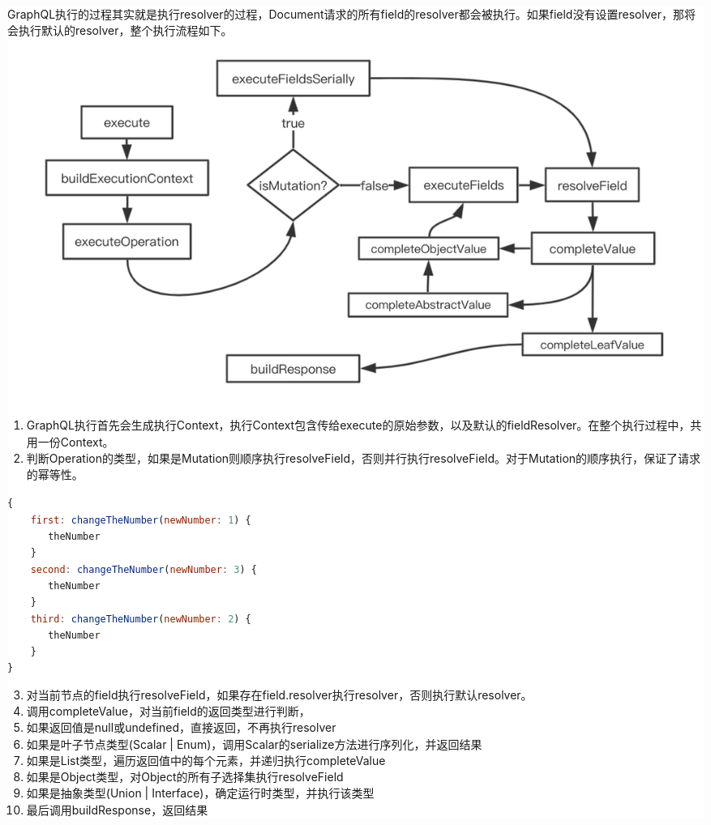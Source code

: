 
GraphQL执行的过程其实就是执行resolver的过程，Document请求的所有field的resolver都会被执行。如果field没有设置resolver，那将会执行默认的resolver，整个执行流程如下。

<img src="/assets/graphql-01/06.png">

1. GraphQL执行首先会生成执行Context，执行Context包含传给execute的原始参数，以及默认的fieldResolver。在整个执行过程中，共用一份Context。
2. 判断Operation的类型，如果是Mutation则顺序执行resolveField，否则并行执行resolveField。对于Mutation的顺序执行，保证了请求的幂等性。

```js
{  
    first: changeTheNumber(newNumber: 1) { 
       theNumber 
    }  
    second: changeTheNumber(newNumber: 3) {  
       theNumber 
    }  
    third: changeTheNumber(newNumber: 2) {   
       theNumber  
    } 
}
```

3. 对当前节点的field执行resolveField，如果存在field.resolver执行resolver，否则执行默认resolver。
4. 调用completeValue，对当前field的返回类型进行判断，
5. 如果返回值是null或undefined，直接返回，不再执行resolver
6. 如果是叶子节点类型(Scalar | Enum)，调用Scalar的serialize方法进行序列化，并返回结果
7. 如果是List类型，遍历返回值中的每个元素，并递归执行completeValue
8. 如果是Object类型，对Object的所有子选择集执行resolveField
9. 如果是抽象类型(Union | Interface)，确定运行时类型，并执行该类型
10. 最后调用buildResponse，返回结果
